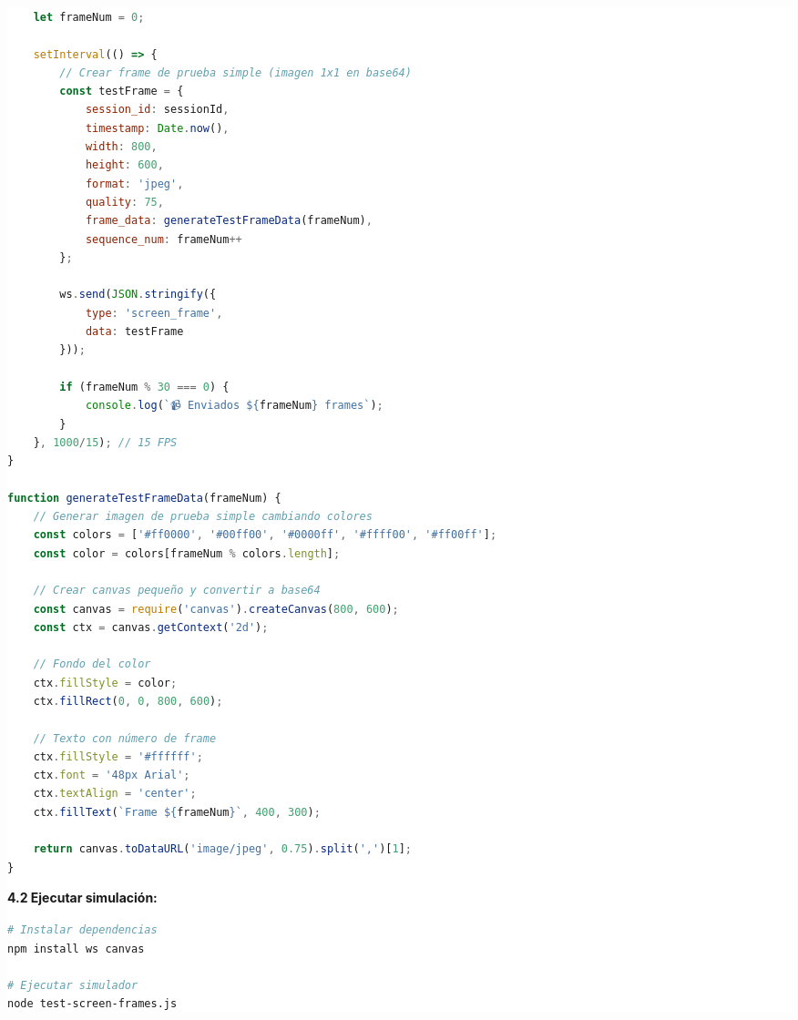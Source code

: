 ```javascript
    let frameNum = 0;
    
    setInterval(() => {
        // Crear frame de prueba simple (imagen 1x1 en base64)
        const testFrame = {
            session_id: sessionId,
            timestamp: Date.now(),
            width: 800,
            height: 600,
            format: 'jpeg',
            quality: 75,
            frame_data: generateTestFrameData(frameNum),
            sequence_num: frameNum++
        };
        
        ws.send(JSON.stringify({
            type: 'screen_frame',
            data: testFrame
        }));
        
        if (frameNum % 30 === 0) {
            console.log(`📹 Enviados ${frameNum} frames`);
        }
    }, 1000/15); // 15 FPS
}

function generateTestFrameData(frameNum) {
    // Generar imagen de prueba simple cambiando colores
    const colors = ['#ff0000', '#00ff00', '#0000ff', '#ffff00', '#ff00ff'];
    const color = colors[frameNum % colors.length];
    
    // Crear canvas pequeño y convertir a base64
    const canvas = require('canvas').createCanvas(800, 600);
    const ctx = canvas.getContext('2d');
    
    // Fondo del color
    ctx.fillStyle = color;
    ctx.fillRect(0, 0, 800, 600);
    
    // Texto con número de frame
    ctx.fillStyle = '#ffffff';
    ctx.font = '48px Arial';
    ctx.textAlign = 'center';
    ctx.fillText(`Frame ${frameNum}`, 400, 300);
    
    return canvas.toDataURL('image/jpeg', 0.75).split(',')[1];
}
```

**4.2 Ejecutar simulación:**
```bash
# Instalar dependencias
npm install ws canvas

# Ejecutar simulador
node test-screen-frames.js
```
